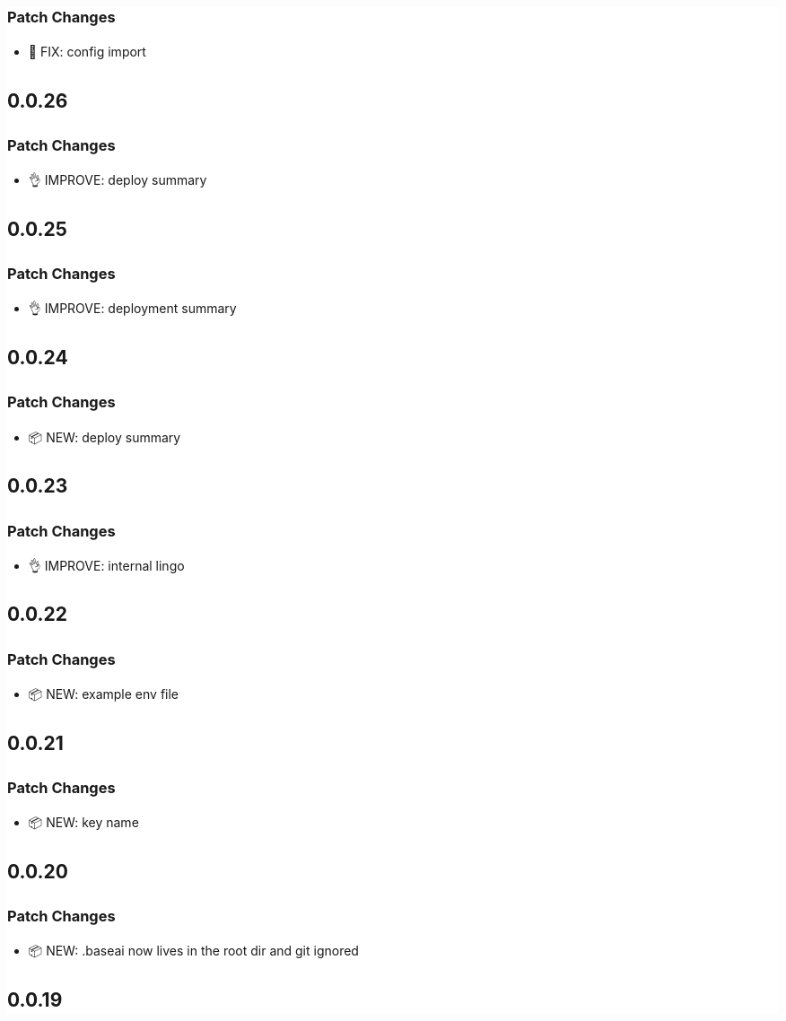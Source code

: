 ### Patch Changes

-   🐛 FIX: config import

## 0.0.26

### Patch Changes

-   👌 IMPROVE: deploy summary

## 0.0.25

### Patch Changes

-   👌 IMPROVE: deployment summary

## 0.0.24

### Patch Changes

-   📦 NEW: deploy summary

## 0.0.23

### Patch Changes

-   👌 IMPROVE: internal lingo

## 0.0.22

### Patch Changes

-   📦 NEW: example env file

## 0.0.21

### Patch Changes

-   📦 NEW: key name

## 0.0.20

### Patch Changes

-   📦 NEW: .baseai now lives in the root dir and git ignored

## 0.0.19
